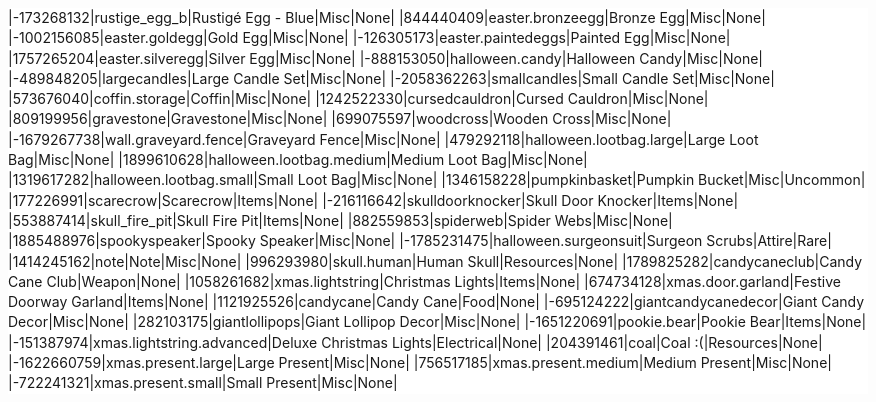 |-173268132|rustige_egg_b|Rustigé Egg - Blue|Misc|None|
|844440409|easter.bronzeegg|Bronze Egg|Misc|None|
|-1002156085|easter.goldegg|Gold Egg|Misc|None|
|-126305173|easter.paintedeggs|Painted Egg|Misc|None|
|1757265204|easter.silveregg|Silver Egg|Misc|None|
|-888153050|halloween.candy|Halloween Candy|Misc|None|
|-489848205|largecandles|Large Candle Set|Misc|None|
|-2058362263|smallcandles|Small Candle Set|Misc|None|
|573676040|coffin.storage|Coffin|Misc|None|
|1242522330|cursedcauldron|Cursed Cauldron|Misc|None|
|809199956|gravestone|Gravestone|Misc|None|
|699075597|woodcross|Wooden Cross|Misc|None|
|-1679267738|wall.graveyard.fence|Graveyard Fence|Misc|None|
|479292118|halloween.lootbag.large|Large Loot Bag|Misc|None|
|1899610628|halloween.lootbag.medium|Medium Loot Bag|Misc|None|
|1319617282|halloween.lootbag.small|Small Loot Bag|Misc|None|
|1346158228|pumpkinbasket|Pumpkin Bucket|Misc|Uncommon|
|177226991|scarecrow|Scarecrow|Items|None|
|-216116642|skulldoorknocker|Skull Door Knocker|Items|None|
|553887414|skull_fire_pit|Skull Fire Pit|Items|None|
|882559853|spiderweb|Spider Webs|Misc|None|
|1885488976|spookyspeaker|Spooky Speaker|Misc|None|
|-1785231475|halloween.surgeonsuit|Surgeon Scrubs|Attire|Rare|
|1414245162|note|Note|Misc|None|
|996293980|skull.human|Human Skull|Resources|None|
|1789825282|candycaneclub|Candy Cane Club|Weapon|None|
|1058261682|xmas.lightstring|Christmas Lights|Items|None|
|674734128|xmas.door.garland|Festive Doorway Garland|Items|None|
|1121925526|candycane|Candy Cane|Food|None|
|-695124222|giantcandycanedecor|Giant Candy Decor|Misc|None|
|282103175|giantlollipops|Giant Lollipop Decor|Misc|None|
|-1651220691|pookie.bear|Pookie Bear|Items|None|
|-151387974|xmas.lightstring.advanced|Deluxe Christmas Lights|Electrical|None|
|204391461|coal|Coal :(|Resources|None|
|-1622660759|xmas.present.large|Large Present|Misc|None|
|756517185|xmas.present.medium|Medium Present|Misc|None|
|-722241321|xmas.present.small|Small Present|Misc|None|